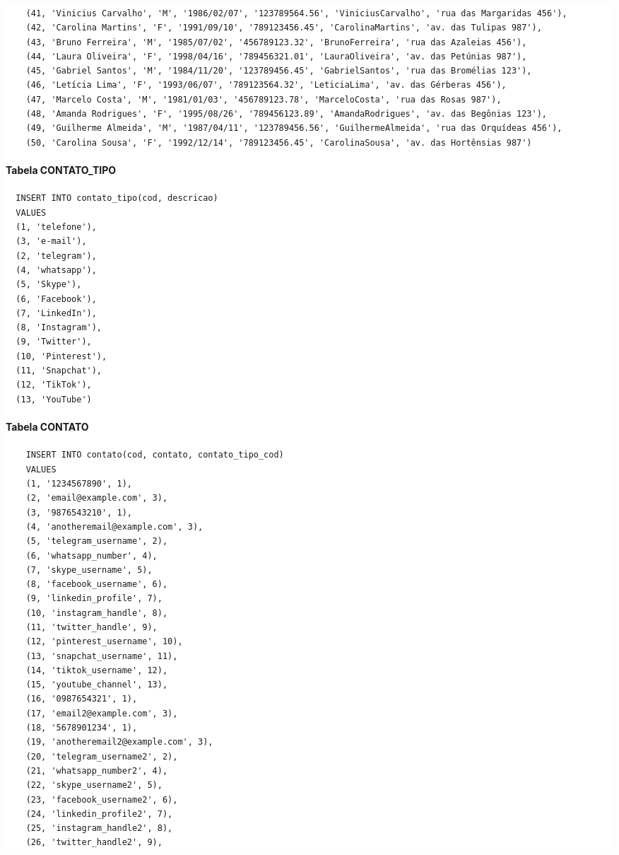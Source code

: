         (41, 'Vinicius Carvalho', 'M', '1986/02/07', '123789564.56', 'ViniciusCarvalho', 'rua das Margaridas 456'),
        (42, 'Carolina Martins', 'F', '1991/09/10', '789123456.45', 'CarolinaMartins', 'av. das Tulipas 987'),
        (43, 'Bruno Ferreira', 'M', '1985/07/02', '456789123.32', 'BrunoFerreira', 'rua das Azaleias 456'),
        (44, 'Laura Oliveira', 'F', '1998/04/16', '789456321.01', 'LauraOliveira', 'av. das Petúnias 987'),
        (45, 'Gabriel Santos', 'M', '1984/11/20', '123789456.45', 'GabrielSantos', 'rua das Bromélias 123'),
        (46, 'Letícia Lima', 'F', '1993/06/07', '789123564.32', 'LeticiaLima', 'av. das Gérberas 456'),
        (47, 'Marcelo Costa', 'M', '1981/01/03', '456789123.78', 'MarceloCosta', 'rua das Rosas 987'),
        (48, 'Amanda Rodrigues', 'F', '1995/08/26', '789456123.89', 'AmandaRodrigues', 'av. das Begônias 123'),
        (49, 'Guilherme Almeida', 'M', '1987/04/11', '123789456.56', 'GuilhermeAlmeida', 'rua das Orquídeas 456'),
        (50, 'Carolina Sousa', 'F', '1992/12/14', '789123456.45', 'CarolinaSousa', 'av. das Hortênsias 987')

#### Tabela CONTATO_TIPO <br>

      INSERT INTO contato_tipo(cod, descricao)
      VALUES
      (1, 'telefone'),
      (3, 'e-mail'),
      (2, 'telegram'),
      (4, 'whatsapp'),
      (5, 'Skype'),
      (6, 'Facebook'),
      (7, 'LinkedIn'),
      (8, 'Instagram'),
      (9, 'Twitter'),
      (10, 'Pinterest'),
      (11, 'Snapchat'),
      (12, 'TikTok'),
      (13, 'YouTube')

#### Tabela CONTATO <br>

        INSERT INTO contato(cod, contato, contato_tipo_cod)
        VALUES
        (1, '1234567890', 1),
        (2, 'email@example.com', 3),
        (3, '9876543210', 1),
        (4, 'anotheremail@example.com', 3),
        (5, 'telegram_username', 2),
        (6, 'whatsapp_number', 4),
        (7, 'skype_username', 5),
        (8, 'facebook_username', 6),
        (9, 'linkedin_profile', 7),
        (10, 'instagram_handle', 8),
        (11, 'twitter_handle', 9),
        (12, 'pinterest_username', 10),
        (13, 'snapchat_username', 11),
        (14, 'tiktok_username', 12),
        (15, 'youtube_channel', 13),
        (16, '0987654321', 1),
        (17, 'email2@example.com', 3),
        (18, '5678901234', 1),
        (19, 'anotheremail2@example.com', 3),
        (20, 'telegram_username2', 2),
        (21, 'whatsapp_number2', 4),
        (22, 'skype_username2', 5),
        (23, 'facebook_username2', 6),
        (24, 'linkedin_profile2', 7),
        (25, 'instagram_handle2', 8),
        (26, 'twitter_handle2', 9),